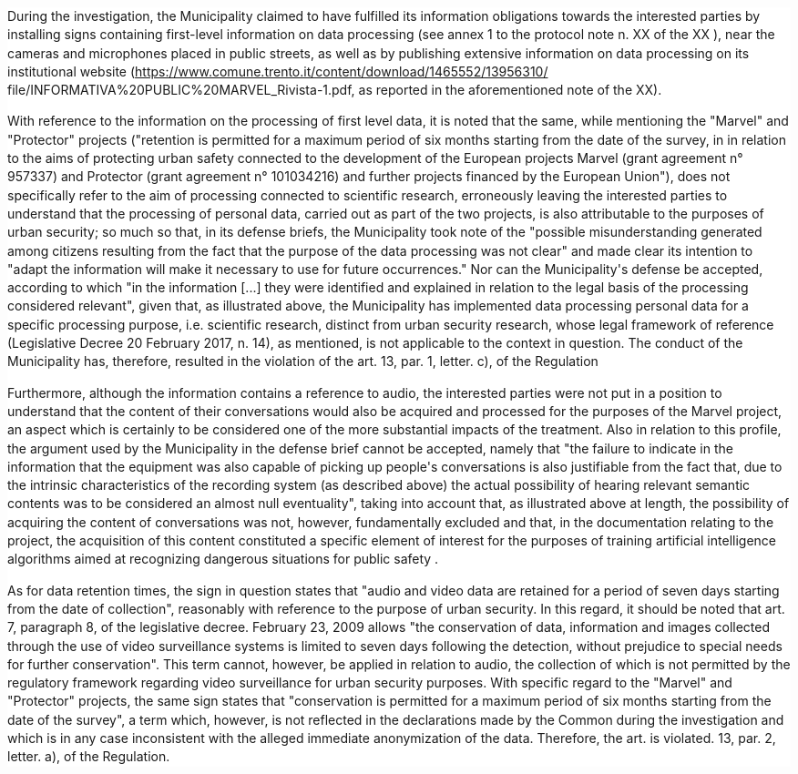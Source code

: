 During the investigation, the Municipality claimed to have fulfilled its information obligations towards the interested parties by installing signs containing first-level information on data processing (see annex 1 to the protocol note n. XX of the XX ), near the cameras and microphones placed in public streets, as well as by publishing extensive information on data processing on its institutional website (https://www.comune.trento.it/content/download/1465552/13956310/ file/INFORMATIVA%20PUBLIC%20MARVEL\_Rivista-1.pdf, as reported in the aforementioned note of the XX).

With reference to the information on the processing of first level data, it is noted that the same, while mentioning the "Marvel" and "Protector" projects ("retention is permitted for a maximum period of six months starting from the date of the survey, in in relation to the aims of protecting urban safety connected to the development of the European projects Marvel (grant agreement n° 957337) and Protector (grant agreement n° 101034216) and further projects financed by the European Union"), does not specifically refer to the aim of processing connected to scientific research, erroneously leaving the interested parties to understand that the processing of personal data, carried out as part of the two projects, is also attributable to the purposes of urban security; so much so that, in its defense briefs, the Municipality took note of the "possible misunderstanding generated among citizens resulting from the fact that the purpose of the data processing was not clear" and made clear its intention to "adapt the information will make it necessary to use for future occurrences." Nor can the Municipality's defense be accepted, according to which "in the information \[...\] they were identified and explained in relation to the legal basis of the processing considered relevant", given that, as illustrated above, the Municipality has implemented data processing personal data for a specific processing purpose, i.e. scientific research, distinct from urban security research, whose legal framework of reference (Legislative Decree 20 February 2017, n. 14), as mentioned, is not applicable to the context in question. The conduct of the Municipality has, therefore, resulted in the violation of the art. 13, par. 1, letter. c), of the Regulation

Furthermore, although the information contains a reference to audio, the interested parties were not put in a position to understand that the content of their conversations would also be acquired and processed for the purposes of the Marvel project, an aspect which is certainly to be considered one of the more substantial impacts of the treatment. Also in relation to this profile, the argument used by the Municipality in the defense brief cannot be accepted, namely that "the failure to indicate in the information that the equipment was also capable of picking up people's conversations is also justifiable from the fact that, due to the intrinsic characteristics of the recording system (as described above) the actual possibility of hearing relevant semantic contents was to be considered an almost null eventuality", taking into account that, as illustrated above at length, the possibility of acquiring the content of conversations was not, however, fundamentally excluded and that, in the documentation relating to the project, the acquisition of this content constituted a specific element of interest for the purposes of training artificial intelligence algorithms aimed at recognizing dangerous situations for public safety .

As for data retention times, the sign in question states that "audio and video data are retained for a period of seven days starting from the date of collection", reasonably with reference to the purpose of urban security. In this regard, it should be noted that art. 7, paragraph 8, of the legislative decree. February 23, 2009 allows "the conservation of data, information and images collected through the use of video surveillance systems is limited to seven days following the detection, without prejudice to special needs for further conservation". This term cannot, however, be applied in relation to audio, the collection of which is not permitted by the regulatory framework regarding video surveillance for urban security purposes. With specific regard to the "Marvel" and "Protector" projects, the same sign states that "conservation is permitted for a maximum period of six months starting from the date of the survey", a term which, however, is not reflected in the declarations made by the Common during the investigation and which is in any case inconsistent with the alleged immediate anonymization of the data. Therefore, the art. is violated. 13, par. 2, letter. a), of the Regulation.
